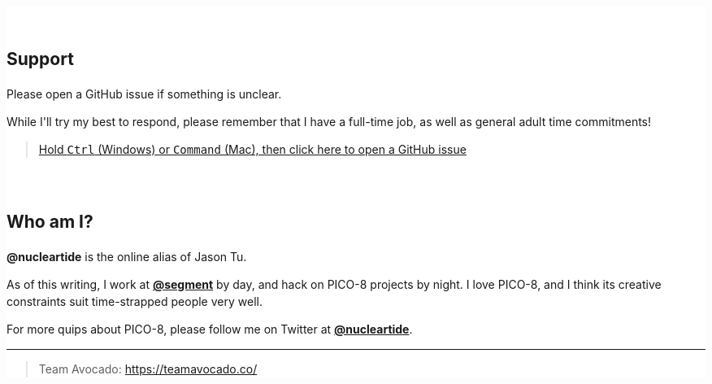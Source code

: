 <br />

## Support

Please open a GitHub issue if something is unclear.

While I'll try my best to respond, please remember that I have a full-time job, as well as general adult time commitments!

> <a href="https://github.com/nucleartide/pico8-mobile-template/issues/new" target="_blank">Hold <kbd>Ctrl</kbd> (Windows) or <kbd>Command</kbd> (Mac), then click here to open a GitHub issue</a>

<br />

## Who am I?

**@nucleartide** is the online alias of Jason Tu.

As of this writing, I work at [**@segment**](https://github.com/segmentio) by day, and hack on PICO-8 projects by night. I love PICO-8, and I think its creative constraints suit time-strapped people very well.

For more quips about PICO-8, please follow me on Twitter at [**@nucleartide**](https://twitter.com/nucleartide).

---

> Team Avocado: https://teamavocado.co/
